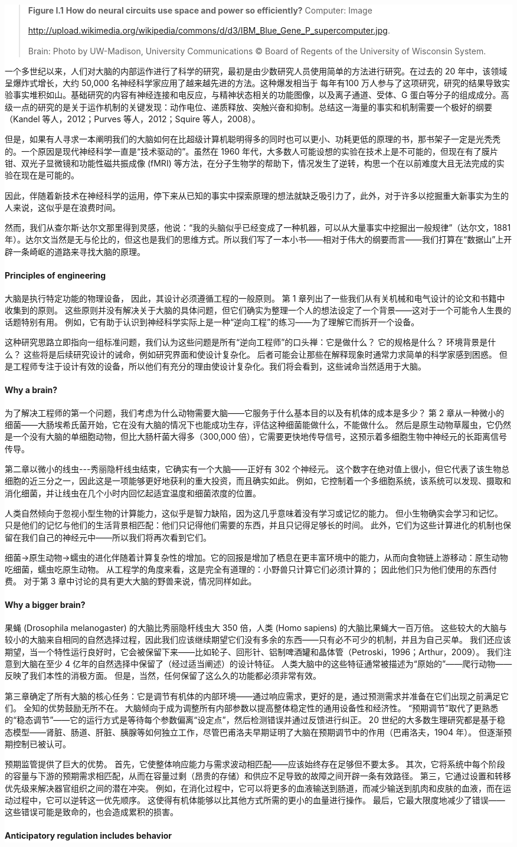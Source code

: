 > **Figure I.1**
> **How do neural circuits use space and power so efficiently?** Computer: Image 
>
> http://upload.wikimedia.org/wikipedia/commons/d/d3/IBM_Blue_Gene_P_supercomputer.jpg. 
>
> Brain: Photo by UW-Madison, University Communications © Board of Regents of the University of Wisconsin System.

一个多世纪以来，人们对大脑的内部运作进行了科学的研究，最初是由少数研究人员使用简单的方法进行研究。在过去的 20 年中，该领域呈爆炸式增长，大约 50,000 名神经科学家应用了越来越先进的方法。这种爆发相当于 每年有100 万人参与了这项研究，研究的结果导致实验事实堆积如山。基础研究的内容有神经连接和电反应，与精神状态相关的功能图像，以及离子通道、受体、G 蛋白等分子的组成成分。高级一点的研究的是关于运作机制的关键发现：动作电位、递质释放、突触兴奋和抑制。总结这一海量的事实和机制需要一个极好的纲要（Kandel 等人，2012；Purves 等人，2012；Squire 等人，2008）。

但是，如果有人寻求一本阐明我们的大脑如何在比超级计算机聪明得多的同时也可以更小、功耗更低的原理的书，那书架子一定是光秃秃的。一个原因是现代神经科学一直是“技术驱动的”。虽然在 1960 年代，大多数人可能设想的实验在技术上是不可能的，但现在有了膜片钳、双光子显微镜和功能性磁共振成像 (fMRI) 等方法，在分子生物学的帮助下，情况发生了逆转，构思一个在以前难度大且无法完成的实验在现在是可能的。

因此，伴随着新技术在神经科学的运用，停下来从已知的事实中探索原理的想法就缺乏吸引力了，此外，对于许多以挖掘重大新事实为生的人来说，这似乎是在浪费时间。

然而，我们从查尔斯·达尔文那里得到灵感，他说：“我的头脑似乎已经变成了一种机器，可以从大量事实中挖掘出一般规律”（达尔文，1881 年）。达尔文当然是无与伦比的，但这也是我们的思维方式。所以我们写了一本小书——相对于伟大的纲要而言——我们打算在“数据山”上开辟一条崎岖的道路来寻找大脑的原理。

#### Principles of engineering

大脑是执行特定功能的物理设备， 因此，其设计必须遵循工程的一般原则。 第 1 章列出了一些我们从有关机械和电气设计的论文和书籍中收集到的原则。 这些原则并没有解决关于大脑的具体问题，但它们确实为整理一个人的想法设定了一个背景——这对于一个可能令人生畏的话题特别有用。 例如，它有助于认识到神经科学实际上是一种“逆向工程”的练习——为了理解它而拆开一个设备。 

这种研究思路立即指向一组标准问题，我们认为这些问题是所有“逆向工程师”的口头禅：它是做什么？ 它的规格是什么？ 环境背景是什么？ 这些将是后续研究设计的诫命，例如研究界面和使设计复杂化。 后者可能会让那些在解释现象时通常力求简单的科学家感到困惑。 但是工程师专注于设计有效的设备，所以他们有充分的理由使设计复杂化。我们将会看到，这些诫命当然适用于大脑。

#### Why a brain?

为了解决工程师的第一个问题，我们考虑为什么动物需要大脑——它服务于什么基本目的以及有机体的成本是多少？ 第 2 章从一种微小的细菌——大肠埃希氏菌开始，它在没有大脑的情况下也能成功生存，评估这种细菌能做什么，不能做什么。 然后是原生动物草履虫，它仍然是一个没有大脑的单细胞动物，但比大肠杆菌大得多（300,000 倍），它需要更快地传导信号，这预示着多细胞生物中神经元的长距离信号传导。

第二章以微小的线虫---秀丽隐杆线虫结束，它确实有一个大脑——正好有 302 个神经元。 这个数字在绝对值上很小，但它代表了该生物总细胞的近三分之一，因此这是一项能够更好地获利的重大投资，而且确实如此。 例如，它控制着一个多细胞系统，该系统可以发现、摄取和消化细菌，并让线虫在几个小时内回忆起适宜温度和细菌浓度的位置。

人类自然倾向于忽视小型生物的计算能力，这似乎是智力缺陷，因为这几乎意味着没有学习或记忆的能力。 但小生物确实会学习和记忆。 只是他们的记忆与他们的生活背景相匹配：他们只记得他们需要的东西，并且只记得足够长的时间。 此外，它们为这些计算进化的机制也保留在我们自己的神经元中——所以我们将再次看到它们。

细菌→原生动物→蠕虫的进化伴随着计算复杂性的增加。它的回报是增加了栖息在更丰富环境中的能力，从而向食物链上游移动：原生动物吃细菌，蠕虫吃原生动物。 从工程学的角度来看，这是完全有道理的：小野兽只计算它们必须计算的； 因此他们只为他们使用的东西付费。 对于第 3 章中讨论的具有更大大脑的野兽来说，情况同样如此。

#### Why a bigger brain?

果蝇 (Drosophila melanogaster) 的大脑比秀丽隐杆线虫大 350 倍，人类 (Homo sapiens) 的大脑比果蝇大一百万倍。 这些较大的大脑与较小的大脑来自相同的自然选择过程，因此我们应该继续期望它们没有多余的东西——只有必不可少的机制，并且为自己买单。 我们还应该期望，当一个特性运行良好时，它会被保留下来——比如轮子、回形针、铝制啤酒罐和晶体管（Petroski，1996；Arthur，2009）。 我们注意到大脑在至少 4 亿年的自然选择中保留了（经过适当阐述）的设计特征。 人类大脑中的这些特征通常被描述为“原始的”——爬行动物——反映了我们本性的消极方面。 但是，当然，任何保留了这么久的功能都必须非常有效。

第三章确定了所有大脑的核心任务：它是调节有机体的内部环境——通过响应需求，更好的是，通过预测需求并准备在它们出现之前满足它们。 全知的优势鼓励无所不在。 大脑倾向于成为调整所有内部参数以提高整体稳定性的通用设备性和经济性。 “预期调节”取代了更熟悉的“稳态调节”——它的运行方式是等待每个参数偏离“设定点”，然后检测错误并通过反馈进行纠正。 20 世纪的大多数生理研究都是基于稳态模型——肾脏、肠道、肝脏、胰腺等如何独立工作，尽管巴甫洛夫早期证明了大脑在预期调节中的作用（巴甫洛夫，1904 年）。 但逐渐预期控制已被认可。

预期监管提供了巨大的优势。 首先，它使整体响应能力与需求波动相匹配——应该始终存在足够但不要太多。 其次，它将系统中每个阶段的容量与下游的预期需求相匹配，从而在容量过剩（昂贵的存储）和供应不足导致的故障之间开辟一条有效路径。 第三，它通过设置和转移优先级来解决器官组织之间的潜在冲突。 例如，在消化过程中，它可以将更多的血液输送到肠道，而减少输送到肌肉和皮肤的血液，而在运动过程中，它可以逆转这一优先顺序。 这使得有机体能够以比其他方式所需的更小的血量进行操作。 最后，它最大限度地减少了错误——这些错误可能是致命的，也会造成累积的损害。

#### Anticipatory regulation includes behavior
